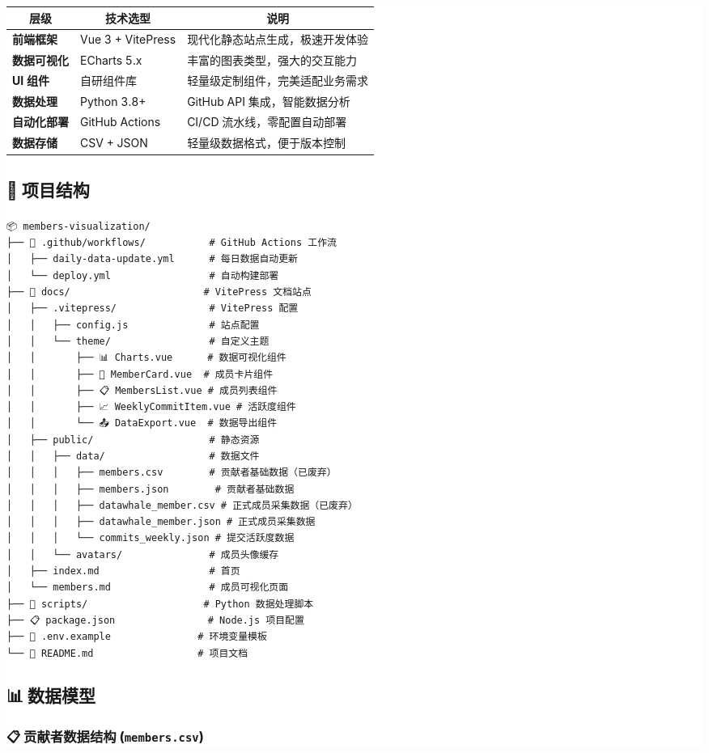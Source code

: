 </div>

| 层级           | 技术选型          | 说明                             |
| -------------- | ----------------- | -------------------------------- |
| **前端框架**   | Vue 3 + VitePress | 现代化静态站点生成，极速开发体验 |
| **数据可视化** | ECharts 5.x       | 丰富的图表类型，强大的交互能力   |
| **UI 组件**    | 自研组件库        | 轻量级定制组件，完美适配业务需求 |
| **数据处理**   | Python 3.8+       | GitHub API 集成，智能数据分析    |
| **自动化部署** | GitHub Actions    | CI/CD 流水线，零配置自动部署     |
| **数据存储**   | CSV + JSON        | 轻量级数据格式，便于版本控制     |

## 📂 项目结构

```
📦 members-visualization/
├── 🤖 .github/workflows/           # GitHub Actions 工作流
│   ├── daily-data-update.yml      # 每日数据自动更新
│   └── deploy.yml                 # 自动构建部署
├── 📄 docs/                       # VitePress 文档站点
│   ├── .vitepress/                # VitePress 配置
│   │   ├── config.js              # 站点配置
│   │   └── theme/                 # 自定义主题
│   │       ├── 📊 Charts.vue      # 数据可视化组件
│   │       ├── 👤 MemberCard.vue  # 成员卡片组件
│   │       ├── 📋 MembersList.vue # 成员列表组件
│   │       ├── 📈 WeeklyCommitItem.vue # 活跃度组件
│   │       └── 📤 DataExport.vue  # 数据导出组件
│   ├── public/                    # 静态资源
│   │   ├── data/                  # 数据文件
│   │   │   ├── members.csv        # 贡献者基础数据（已废弃）
│   │   │   ├── members.json        # 贡献者基础数据
│   │   │   ├── datawhale_member.csv # 正式成员采集数据（已废弃）
│   │   │   ├── datawhale_member.json # 正式成员采集数据
│   │   │   └── commits_weekly.json # 提交活跃度数据
│   │   └── avatars/               # 成员头像缓存
│   ├── index.md                   # 首页
│   └── members.md                 # 成员可视化页面
├── 🐍 scripts/                    # Python 数据处理脚本
├── 📋 package.json                # Node.js 项目配置
├── 🔧 .env.example               # 环境变量模板
└── 📖 README.md                  # 项目文档
```

## 📊 数据模型

### 📋 贡献者数据结构 (`members.csv`)
